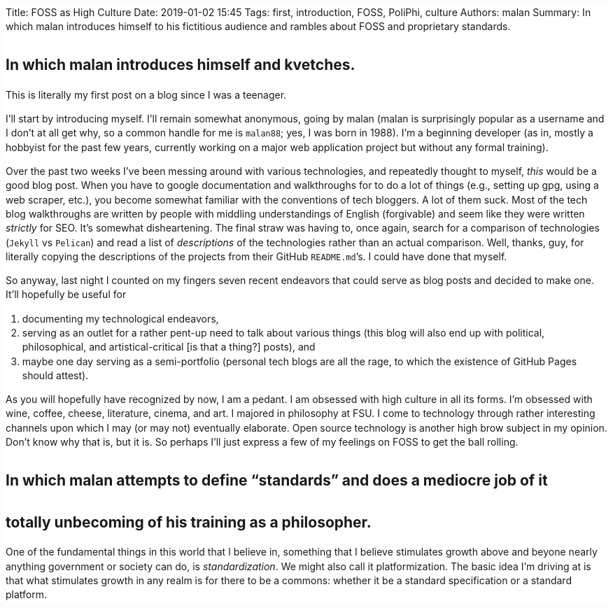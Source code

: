Title: FOSS as High Culture
Date: 2019-01-02 15:45
Tags: first, introduction, FOSS, PoliPhi, culture
Authors: malan
Summary: In which malan introduces himself to his fictitious audience and
         rambles about FOSS and proprietary standards.

## In which malan introduces himself and kvetches.
This is literally my first post on a blog since I was a teenager.

I’ll start by introducing myself. I’ll remain somewhat anonymous, going by
malan (malan is surprisingly popular as a username and I don’t at all get why,
so a common handle for me is `malan88`; yes, I was born in 1988). I’m a
beginning developer (as in, mostly a hobbyist for the past few years, currently
working on a major web application project but without any formal training).

Over the past two weeks I’ve been messing around with various technologies, and
repeatedly thought to myself, _this_ would be a good blog post. When you have to
google documentation and walkthroughs for to do a lot of things (e.g., setting
up gpg, using a web scraper, etc.), you become somewhat familiar with the
conventions of tech bloggers. A lot of them suck. Most of the tech blog
walkthroughs are written by people with middling understandings of English
(forgivable) and seem like they were written _strictly_ for SEO. It’s somewhat
disheartening. The final straw was having to, once again, search for a
comparison of technologies (`Jekyll` vs `Pelican`) and read a list of
_descriptions_ of the technologies rather than an actual comparison. Well,
thanks, guy, for literally copying the descriptions of the projects from their
GitHub `README.md`’s. I could have done that myself.

So anyway, last night I counted on my fingers seven recent endeavors that could
serve as blog posts and decided to make one. It’ll hopefully be useful for 

1. documenting my technological endeavors,
2. serving as an outlet for a rather pent-up need to talk about various things
   (this blog will also end up with political, philosophical, and
   artistical-critical [is that a thing?] posts), and
3. maybe one day serving as a semi-portfolio (personal tech blogs are all the
   rage, to which the existence of GitHub Pages should attest).

As you will hopefully have recognized by now, I am a pedant. I am obsessed with
high culture in all its forms. I’m obsessed with wine, coffee, cheese,
literature, cinema, and art. I majored in philosophy at FSU. I come to
technology through rather interesting channels upon which I may (or may not)
eventually elaborate. Open source technology is another high brow subject in my
opinion. Don’t know why that is, but it is. So perhaps I’ll just express a few
of my feelings on FOSS to get the ball rolling.

## In which malan attempts to define “standards” and does a mediocre job of it
## totally unbecoming of his training as a philosopher.
One of the fundamental things in this world that I believe in, something that I
believe stimulates growth above and beyone nearly anything government or society
can do, is _standardization_. We might also call it platformization. The basic
idea I’m driving at is that what stimulates growth in any realm is for there to
be a commons: whether it be a standard specification or a standard platform.


[0]: https://en.wikipedia.org/wiki/Who_Owns_the_Future%3F
[1]: https://f-droid.org/en/docs/FAQ_-_General/#why-isnt-f-droid-on-google-play
[2]: https://en.wikipedia.org/wiki/List_of_Amazon_brands#AmazonBasics
[3]: https://www.howtogeek.com/298940/microsoft-please-stop-breaking-my-pc-with-windows-10s-automatic-updates/
[4]: https://unix.stackexchange.com/questions/308525/screen-stays-black-on-wakeup-from-suspend-centos-7
[5]: https://en.wikipedia.org/wiki/Usage_share_of_operating_systems#Public_servers_on_the_Internet
[6]: https://en.wikipedia.org/wiki/History_of_Unix
[7]: https://en.wikipedia.org/wiki/Junio_Hamano
[8]: https://twobithistory.org/2018/07/07/cvs.html
[9]: https://sethrobertson.github.io/GitBestPractices/
[10]: https://www.passwordstore.org/
[11]: https://stackoverflow.com/questions/tagged/git?sort=votes&pageSize=15
[12]: https://stackoverflow.com/questions/1218390/what-is-your-most-productive-shortcut-with-vim/1220118#1220118
[13]: https://security.stackexchange.com/questions/51771/where-do-you-store-your-personal-private-gpg-key
[14]: https://en.wikipedia.org/wiki/Winesburg,_Ohio
[15]: https://joinmastodon.org/
[16]: https://en.wikipedia.org/wiki/Linux_Standard_Base
[17]: https://en.wikipedia.org/wiki/POSIX
[18]: https://stackoverflow.com/questions/8333631/linux-posix-compliance-list
[19]: https://en.wikipedia.org/wiki/In_the_Beginning..._Was_the_Command_Line